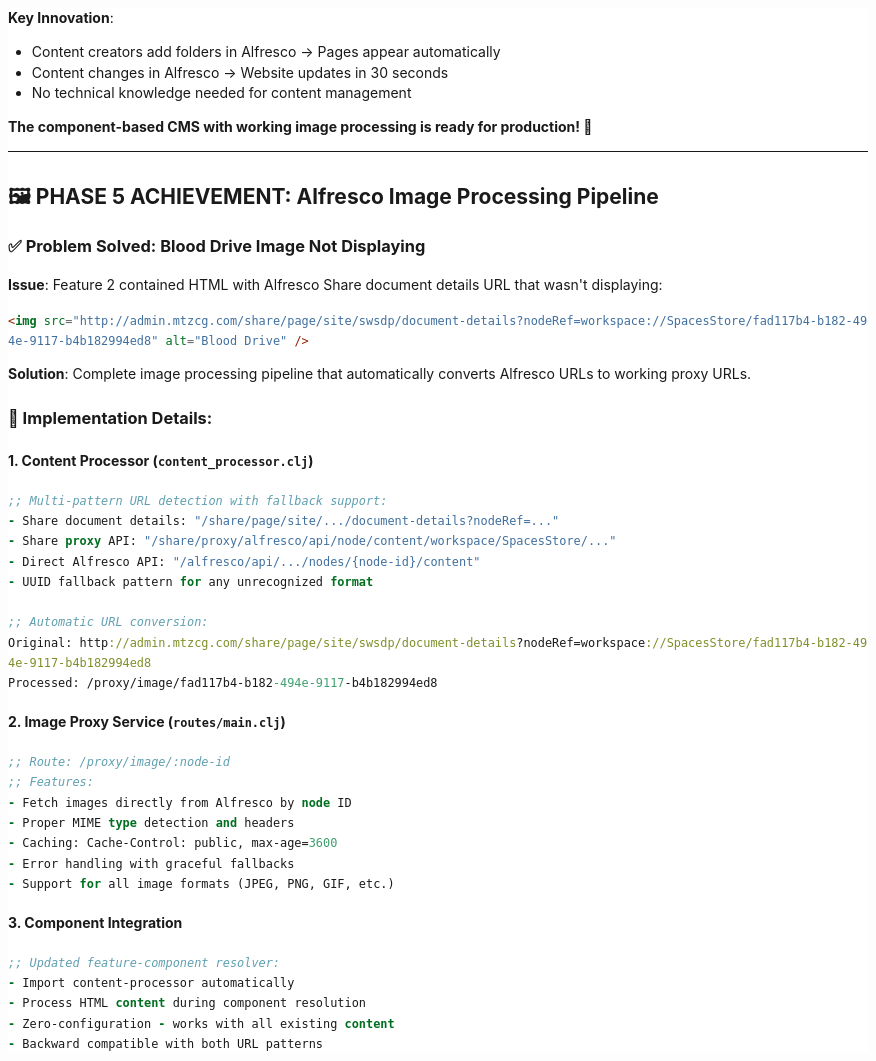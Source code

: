 **Key Innovation**: 
- Content creators add folders in Alfresco → Pages appear automatically
- Content changes in Alfresco → Website updates in 30 seconds  
- No technical knowledge needed for content management

**The component-based CMS with working image processing is ready for production! 🚀**

---

## 🖼️ **PHASE 5 ACHIEVEMENT: Alfresco Image Processing Pipeline**

### **✅ Problem Solved: Blood Drive Image Not Displaying**

**Issue**: Feature 2 contained HTML with Alfresco Share document details URL that wasn't displaying:
```html
<img src="http://admin.mtzcg.com/share/page/site/swsdp/document-details?nodeRef=workspace://SpacesStore/fad117b4-b182-494e-9117-b4b182994ed8" alt="Blood Drive" />
```

**Solution**: Complete image processing pipeline that automatically converts Alfresco URLs to working proxy URLs.

### **🔧 Implementation Details:**

#### **1. Content Processor (`content_processor.clj`)**
```clojure
;; Multi-pattern URL detection with fallback support:
- Share document details: "/share/page/site/.../document-details?nodeRef=..."
- Share proxy API: "/share/proxy/alfresco/api/node/content/workspace/SpacesStore/..."  
- Direct Alfresco API: "/alfresco/api/.../nodes/{node-id}/content"
- UUID fallback pattern for any unrecognized format

;; Automatic URL conversion:
Original: http://admin.mtzcg.com/share/page/site/swsdp/document-details?nodeRef=workspace://SpacesStore/fad117b4-b182-494e-9117-b4b182994ed8
Processed: /proxy/image/fad117b4-b182-494e-9117-b4b182994ed8
```

#### **2. Image Proxy Service (`routes/main.clj`)**
```clojure
;; Route: /proxy/image/:node-id
;; Features:
- Fetch images directly from Alfresco by node ID
- Proper MIME type detection and headers
- Caching: Cache-Control: public, max-age=3600
- Error handling with graceful fallbacks
- Support for all image formats (JPEG, PNG, GIF, etc.)
```

#### **3. Component Integration**
```clojure
;; Updated feature-component resolver:
- Import content-processor automatically
- Process HTML content during component resolution
- Zero-configuration - works with all existing content
- Backward compatible with both URL patterns
```
